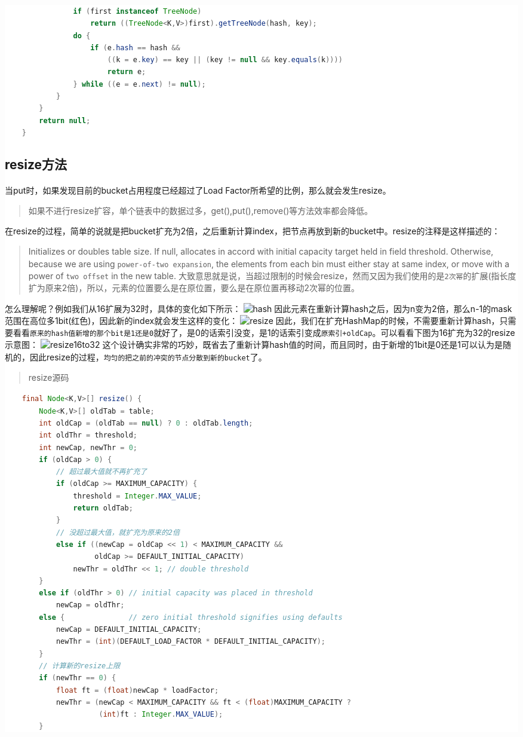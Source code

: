 ```java
                if (first instanceof TreeNode)
                    return ((TreeNode<K,V>)first).getTreeNode(hash, key);
                do {
                    if (e.hash == hash &&
                        ((k = e.key) == key || (key != null && key.equals(k))))
                        return e;
                } while ((e = e.next) != null);
            }
        }
        return null;
    }
```

## resize方法
当put时，如果发现目前的bucket占用程度已经超过了Load Factor所希望的比例，那么就会发生resize。
>如果不进行resize扩容，单个链表中的数据过多，get(),put(),remove()等方法效率都会降低。

在resize的过程，简单的说就是把bucket扩充为2倍，之后重新计算index，把节点再放到新的bucket中。resize的注释是这样描述的：
>Initializes or doubles table size. If null, allocates in accord with initial capacity target held in field threshold. Otherwise, because we are using `power-of-two expansion`, the elements from each bin must either stay at same index, or move with a power of `two offset` in the new table.
大致意思就是说，当超过限制的时候会resize，然而又因为我们使用的是`2次幂`的扩展(指长度扩为原来2倍)，所以，元素的位置要么是在原位置，要么是在原位置再移动2次幂的位置。

怎么理解呢？例如我们从16扩展为32时，具体的变化如下所示：
![hash](hash.png)
因此元素在重新计算hash之后，因为n变为2倍，那么n-1的mask范围在高位多1bit(红色)，因此新的index就会发生这样的变化：
![resize](resize.png)
因此，我们在扩充HashMap的时候，不需要重新计算hash，只需要看看`原来的hash值新增的那个bit是1还是0`就好了，是0的话索引没变，是1的话索引变成`原索引+oldCap`。可以看看下图为16扩充为32的resize示意图：
![resize16to32](resize16to32.png)
这个设计确实非常的巧妙，既省去了重新计算hash值的时间，而且同时，由于新增的1bit是0还是1可以认为是随机的，因此resize的过程，`均匀的把之前的冲突的节点分散到新的bucket`了。

>resize源码
```java
    final Node<K,V>[] resize() {
        Node<K,V>[] oldTab = table;
        int oldCap = (oldTab == null) ? 0 : oldTab.length;
        int oldThr = threshold;
        int newCap, newThr = 0;
        if (oldCap > 0) {
	        // 超过最大值就不再扩充了
            if (oldCap >= MAXIMUM_CAPACITY) {
                threshold = Integer.MAX_VALUE;
                return oldTab;
            }
            // 没超过最大值，就扩充为原来的2倍
            else if ((newCap = oldCap << 1) < MAXIMUM_CAPACITY &&
                     oldCap >= DEFAULT_INITIAL_CAPACITY)
                newThr = oldThr << 1; // double threshold
        }
        else if (oldThr > 0) // initial capacity was placed in threshold
            newCap = oldThr;
        else {               // zero initial threshold signifies using defaults
            newCap = DEFAULT_INITIAL_CAPACITY;
            newThr = (int)(DEFAULT_LOAD_FACTOR * DEFAULT_INITIAL_CAPACITY);
        }
        // 计算新的resize上限
        if (newThr == 0) {
            float ft = (float)newCap * loadFactor;
            newThr = (newCap < MAXIMUM_CAPACITY && ft < (float)MAXIMUM_CAPACITY ?
                      (int)ft : Integer.MAX_VALUE);
        }
```